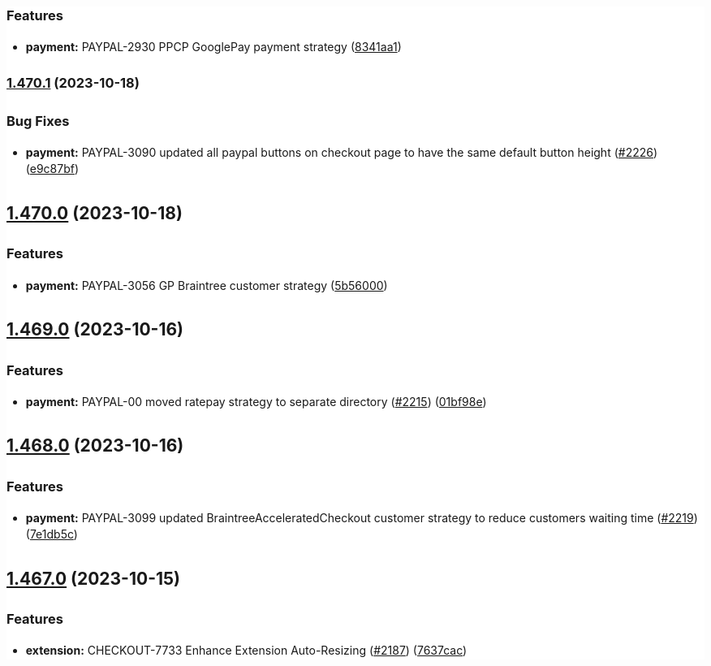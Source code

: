 
### Features

* **payment:** PAYPAL-2930 PPCP GooglePay payment strategy ([8341aa1](https://github.com/bigcommerce/checkout-sdk-js/commit/8341aa1fda4c3be5a407be4827e0df9158d4760f))

### [1.470.1](https://github.com/bigcommerce/checkout-sdk-js/compare/v1.470.0...v1.470.1) (2023-10-18)


### Bug Fixes

* **payment:** PAYPAL-3090 updated all paypal buttons on checkout page to have the same default button height ([#2226](https://github.com/bigcommerce/checkout-sdk-js/issues/2226)) ([e9c87bf](https://github.com/bigcommerce/checkout-sdk-js/commit/e9c87bf363a042b4d57ec47d788a20c17265ee29))

## [1.470.0](https://github.com/bigcommerce/checkout-sdk-js/compare/v1.469.0...v1.470.0) (2023-10-18)


### Features

* **payment:** PAYPAL-3056 GP Braintree customer strategy ([5b56000](https://github.com/bigcommerce/checkout-sdk-js/commit/5b56000352d52c8a463ece8edb8c86fc2d836e79))

## [1.469.0](https://github.com/bigcommerce/checkout-sdk-js/compare/v1.468.0...v1.469.0) (2023-10-16)


### Features

* **payment:** PAYPAL-00 moved ratepay strategy to separate directory ([#2215](https://github.com/bigcommerce/checkout-sdk-js/issues/2215)) ([01bf98e](https://github.com/bigcommerce/checkout-sdk-js/commit/01bf98e7aaf28d60928d5c7f3fc4b2716b8173a0))

## [1.468.0](https://github.com/bigcommerce/checkout-sdk-js/compare/v1.467.0...v1.468.0) (2023-10-16)


### Features

* **payment:** PAYPAL-3099 updated BraintreeAcceleratedCheckout customer strategy to reduce customers waiting time ([#2219](https://github.com/bigcommerce/checkout-sdk-js/issues/2219)) ([7e1db5c](https://github.com/bigcommerce/checkout-sdk-js/commit/7e1db5c40db74485a005bb80d62b75521d62c0a8))

## [1.467.0](https://github.com/bigcommerce/checkout-sdk-js/compare/v1.466.0...v1.467.0) (2023-10-15)


### Features

* **extension:** CHECKOUT-7733 Enhance Extension Auto-Resizing ([#2187](https://github.com/bigcommerce/checkout-sdk-js/issues/2187)) ([7637cac](https://github.com/bigcommerce/checkout-sdk-js/commit/7637cac56945f6cf2bf7fad7639e786e46a9c430))
